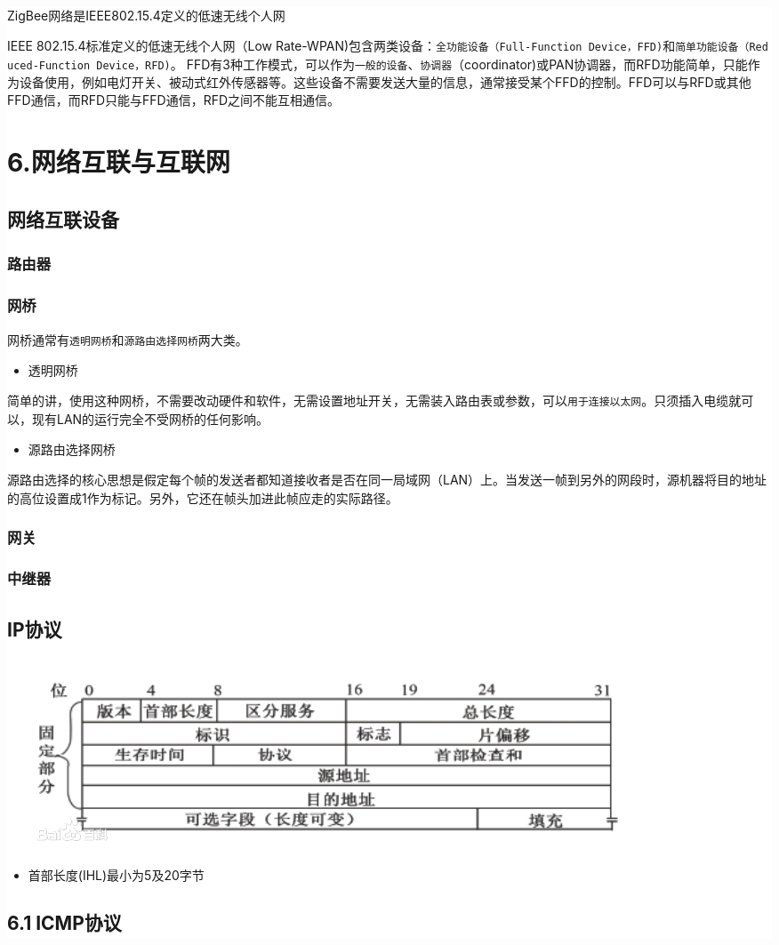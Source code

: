 ZigBee网络是IEEE802.15.4定义的低速无线个人网

IEEE 802.15.4标准定义的低速无线个人网（Low Rate-WPAN)包含两类设备：`全功能设备（Full-Function Device，FFD)`和`简单功能设备（Reduced-Function Device，RFD)`。 FFD有3种工作模式，可以作为`一般的设备`、`协调器`（coordinator)或PAN协调器，而RFD功能简单，只能作为设备使用，例如电灯开关、被动式红外传感器等。这些设备不需要发送大量的信息，通常接受某个FFD的控制。FFD可以与RFD或其他FFD通信，而RFD只能与FFD通信，RFD之间不能互相通信。



# 6.网络互联与互联网

## 网络互联设备

### 路由器

### 网桥

网桥通常有`透明网桥`和`源路由选择网桥`两大类。

 - 透明网桥

简单的讲，使用这种网桥，不需要改动硬件和软件，无需设置地址开关，无需装入路由表或参数，可以`用于连接以太网`。只须插入电缆就可以，现有LAN的运行完全不受网桥的任何影响。

 - 源路由选择网桥

源路由选择的核心思想是假定每个帧的发送者都知道接收者是否在同一局域网（LAN）上。当发送一帧到另外的网段时，源机器将目的地址的高位设置成1作为标记。另外，它还在帧头加进此帧应走的实际路径。

### 网关

### 中继器



## IP协议

![](pic/b21bb051f81986182b973af545ed2e738ad4e6eb.png)

- 首部长度(IHL)最小为5及20字节

## 6.1 ICMP协议
